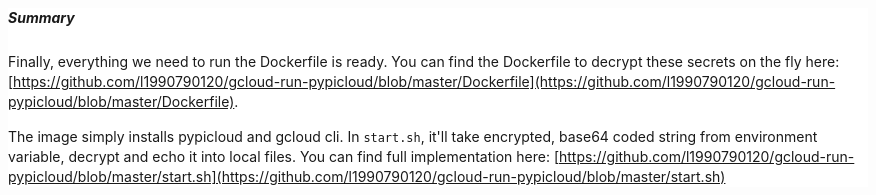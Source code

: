 ##### Summary

Finally, everything we need to run the Dockerfile is ready. You can find the Dockerfile to decrypt these secrets on the fly here: [https://github.com/l1990790120/gcloud-run-pypicloud/blob/master/Dockerfile](https://github.com/l1990790120/gcloud-run-pypicloud/blob/master/Dockerfile).

The image simply installs pypicloud and gcloud cli. In `start.sh`, it'll take encrypted, base64 coded string from environment variable, decrypt and echo it into local files. You can find full implementation here: [https://github.com/l1990790120/gcloud-run-pypicloud/blob/master/start.sh](https://github.com/l1990790120/gcloud-run-pypicloud/blob/master/start.sh)
